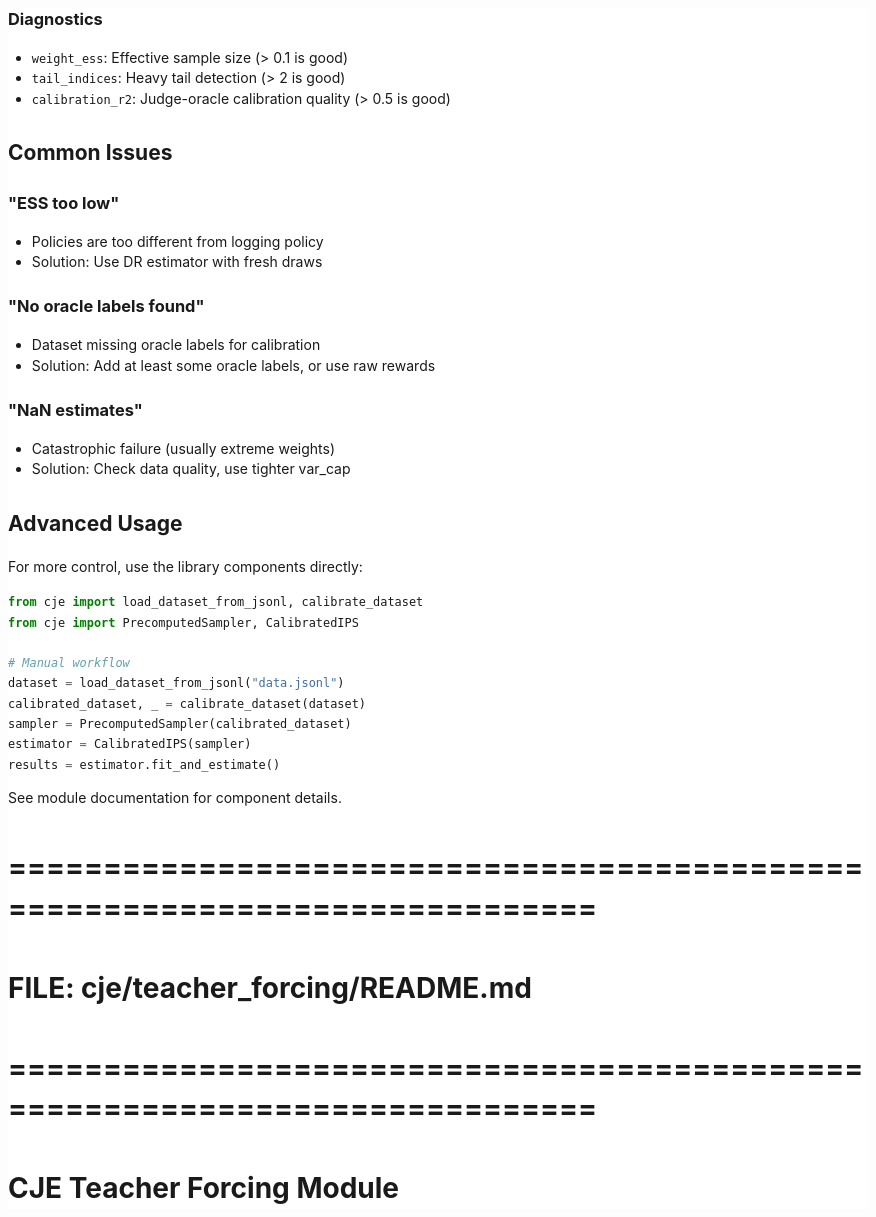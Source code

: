 ### Diagnostics
- `weight_ess`: Effective sample size (> 0.1 is good)
- `tail_indices`: Heavy tail detection (> 2 is good)
- `calibration_r2`: Judge-oracle calibration quality (> 0.5 is good)

## Common Issues

### "ESS too low"
- Policies are too different from logging policy
- Solution: Use DR estimator with fresh draws

### "No oracle labels found"
- Dataset missing oracle labels for calibration
- Solution: Add at least some oracle labels, or use raw rewards

### "NaN estimates"
- Catastrophic failure (usually extreme weights)
- Solution: Check data quality, use tighter var_cap

## Advanced Usage

For more control, use the library components directly:

```python
from cje import load_dataset_from_jsonl, calibrate_dataset
from cje import PrecomputedSampler, CalibratedIPS

# Manual workflow
dataset = load_dataset_from_jsonl("data.jsonl")
calibrated_dataset, _ = calibrate_dataset(dataset)
sampler = PrecomputedSampler(calibrated_dataset)
estimator = CalibratedIPS(sampler)
results = estimator.fit_and_estimate()
```

See module documentation for component details.

# ============================================================================
# FILE: cje/teacher_forcing/README.md
# ============================================================================

# CJE Teacher Forcing Module
